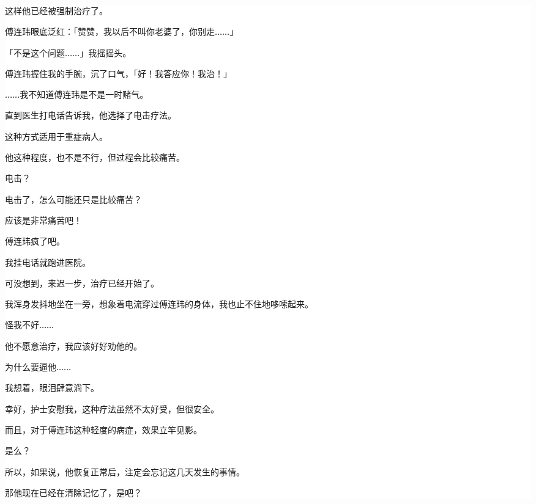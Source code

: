 
这样他已经被强制治疗了。


傅连玮眼底泛红：「赞赞，我以后不叫你老婆了，你别走……」


「不是这个问题……」我摇摇头。 


傅连玮握住我的手腕，沉了口气，「好！我答应你！我治！」


……我不知道傅连玮是不是一时赌气。


直到医生打电话告诉我，他选择了电击疗法。


这种方式适用于重症病人。


他这种程度，也不是不行，但过程会比较痛苦。


电击？


电击了，怎么可能还只是比较痛苦？


应该是非常痛苦吧！


傅连玮疯了吧。


我挂电话就跑进医院。


可没想到，来迟一步，治疗已经开始了。


我浑身发抖地坐在一旁，想象着电流穿过傅连玮的身体，我也止不住地哆嗦起来。


怪我不好……


他不愿意治疗，我应该好好劝他的。


为什么要逼他……


我想着，眼泪肆意淌下。


幸好，护士安慰我，这种疗法虽然不太好受，但很安全。


而且，对于傅连玮这种轻度的病症，效果立竿见影。


是么？


所以，如果说，他恢复正常后，注定会忘记这几天发生的事情。


那他现在已经在清除记忆了，是吧？

